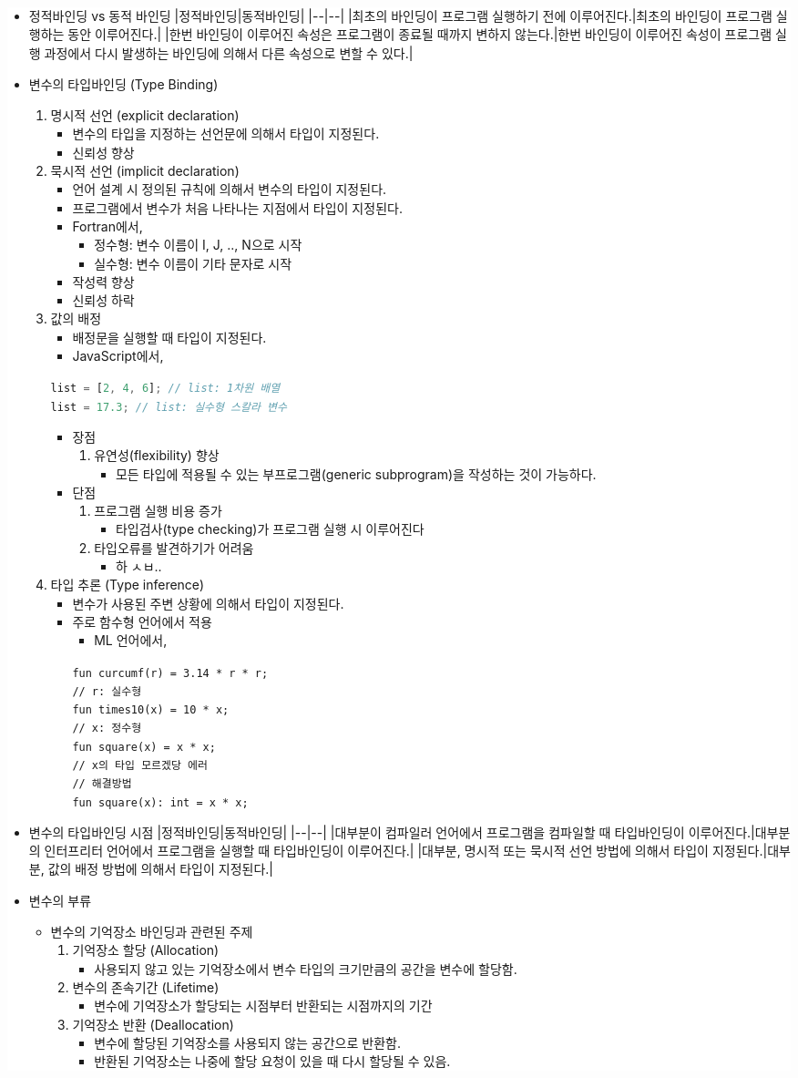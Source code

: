 - 정적바인딩 vs 동적 바인딩
    |정적바인딩|동적바인딩|
    |--|--|
    |최초의 바인딩이 프로그램 실행하기 전에 이루어진다.|최초의 바인딩이 프로그램 실행하는 동안 이루어진다.|
    |한번 바인딩이 이루어진 속성은 프로그램이 종료될 때까지 변하지 않는다.|한번 바인딩이 이루어진 속성이 프로그램 실행 과정에서 다시 발생하는 바인딩에 의해서 다른 속성으로 변할 수 있다.|

- 변수의 타입바인딩 (Type Binding)
    1. 명시적 선언 (explicit declaration)
        - 변수의 타입을 지정하는 선언문에 의해서 타입이 지정된다.
        - 신뢰성 향상
    2. 묵시적 선언 (implicit declaration)
        - 언어 설계 시 정의된 규칙에 의해서 변수의 타입이 지정된다.
        - 프로그램에서 변수가 처음 나타나는 지점에서 타입이 지정된다.
        - Fortran에서,
            - 정수형: 변수 이름이 I, J, .., N으로 시작
            - 실수형: 변수 이름이 기타 문자로 시작
        - 작성력 향상
        - 신뢰성 하락
    3. 값의 배정
        - 배정문을 실행할 때 타입이 지정된다.
        - JavaScript에서,
        ```javascript
        list = [2, 4, 6]; // list: 1차원 배열
        list = 17.3; // list: 실수형 스칼라 변수
        ```
        - 장점
            1. 유연성(flexibility) 향상
                - 모든 타입에 적용될 수 있는 부프로그램(generic subprogram)을 작성하는 것이 가능하다.
        - 단점
            1. 프로그램 실행 비용 증가
                - 타입검사(type checking)가 프로그램 실행 시 이루어진다
            2. 타입오류를 발견하기가 어려움
                - 하 ㅅㅂ..
    4. 타입 추론 (Type inference)
        - 변수가 사용된 주변 상황에 의해서 타입이 지정된다.
        - 주로 함수형 언어에서 적용
            - ML 언어에서,
            ```
            fun curcumf(r) = 3.14 * r * r;
            // r: 실수형
            fun times10(x) = 10 * x;
            // x: 정수형
            fun square(x) = x * x;
            // x의 타입 모르겠당 에러
            // 해결방법
            fun square(x): int = x * x;
            ```
- 변수의 타입바인딩 시점
    |정적바인딩|동적바인딩|
    |--|--|
    |대부분이 컴파일러 언어에서 프로그램을 컴파일할 때 타입바인딩이 이루어진다.|대부분의 인터프리터 언어에서 프로그램을 실행할 때 타입바인딩이 이루어진다.|
    |대부분, 명시적 또는 묵시적 선언 방법에 의해서 타입이 지정된다.|대부분, 값의 배정 방법에 의해서 타입이 지정된다.|
- 변수의 부류
    - 변수의 기억장소 바인딩과 관련된 주제
        1. 기억장소 할당 (Allocation)
            - 사용되지 않고 있는 기억장소에서 변수 타입의 크기만큼의 공간을 변수에 할당함.
        2. 변수의 존속기간 (Lifetime)
            - 변수에 기억장소가 할당되는 시점부터 반환되는 시점까지의 기간
        3. 기억장소 반환 (Deallocation)
            - 변수에 할당된 기억장소를 사용되지 않는 공간으로 반환함.
            - 반환된 기억장소는 나중에 할당 요청이 있을 때 다시 할당될 수 있음.